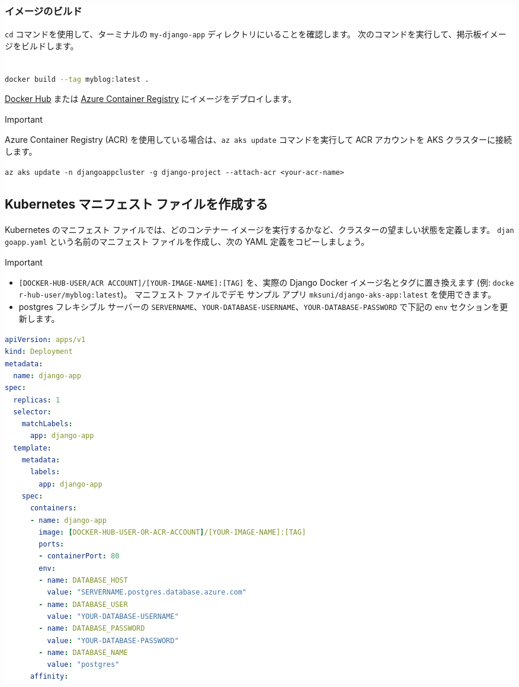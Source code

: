 ### <a name="build-your-image"></a>イメージのビルド
```cd``` コマンドを使用して、ターミナルの ```my-django-app``` ディレクトリにいることを確認します。 次のコマンドを実行して、掲示板イメージをビルドします。

``` bash

docker build --tag myblog:latest .

```

[Docker Hub](https://docs.docker.com/get-started/part3/#create-a-docker-hub-repository-and-push-your-image) または [Azure Container Registry](../../container-registry/container-registry-get-started-azure-cli.md) にイメージをデプロイします。

> [!IMPORTANT]
>Azure Container Registry (ACR) を使用している場合は、```az aks update``` コマンドを実行して ACR アカウントを AKS クラスターに接続します。
>
>```azurecli-interactive
>az aks update -n djangoappcluster -g django-project --attach-acr <your-acr-name>
> ```
>

## <a name="create-kubernetes-manifest-file"></a>Kubernetes マニフェスト ファイルを作成する

Kubernetes のマニフェスト ファイルでは、どのコンテナー イメージを実行するかなど、クラスターの望ましい状態を定義します。 ```djangoapp.yaml``` という名前のマニフェスト ファイルを作成し、次の YAML 定義をコピーしましょう。 

>[!IMPORTANT]
> - ```[DOCKER-HUB-USER/ACR ACCOUNT]/[YOUR-IMAGE-NAME]:[TAG]``` を、実際の Django Docker イメージ名とタグに置き換えます (例: ```docker-hub-user/myblog:latest```)。  マニフェスト ファイルでデモ サンプル アプリ ```mksuni/django-aks-app:latest``` を使用できます。
> - postgres フレキシブル サーバーの ```SERVERNAME```、```YOUR-DATABASE-USERNAME```、```YOUR-DATABASE-PASSWORD``` で下記の ```env``` セクションを更新します。

```yaml
apiVersion: apps/v1
kind: Deployment
metadata:
  name: django-app
spec:
  replicas: 1
  selector:
    matchLabels:
      app: django-app
  template:
    metadata:
      labels:
        app: django-app
    spec:
      containers:
      - name: django-app
        image: [DOCKER-HUB-USER-OR-ACR-ACCOUNT]/[YOUR-IMAGE-NAME]:[TAG]
        ports:
        - containerPort: 80
        env:
        - name: DATABASE_HOST
          value: "SERVERNAME.postgres.database.azure.com"
        - name: DATABASE_USER
          value: "YOUR-DATABASE-USERNAME"
        - name: DATABASE_PASSWORD
          value: "YOUR-DATABASE-PASSWORD"
        - name: DATABASE_NAME
          value: "postgres"
      affinity:
```